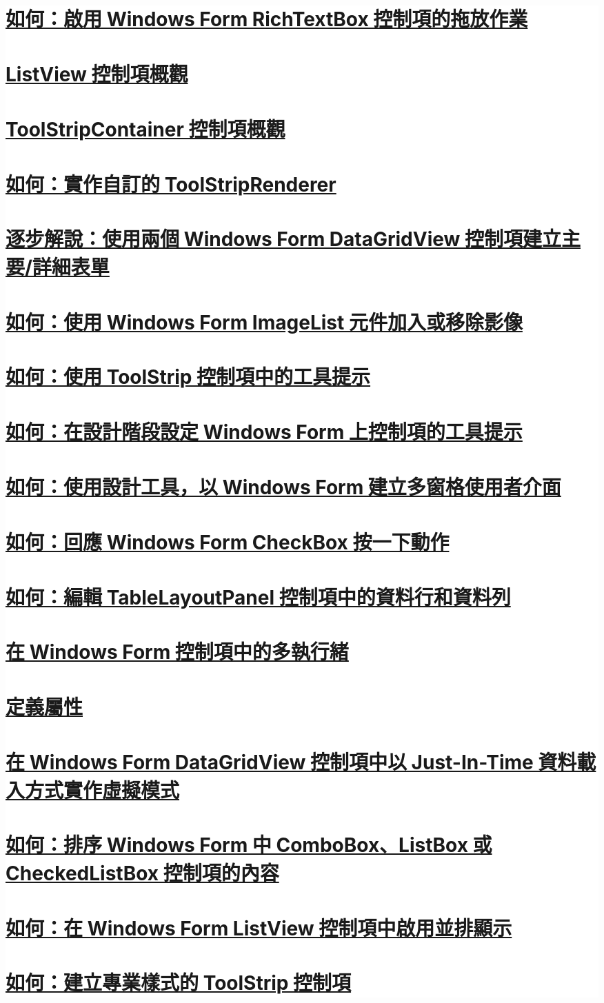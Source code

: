 # [如何：啟用 Windows Form RichTextBox 控制項的拖放作業](enable-drag-and-drop-operations-with-wf-richtextbox-control.md)
# [ListView 控制項概觀](listview-control-overview-windows-forms.md)
# [ToolStripContainer 控制項概觀](toolstripcontainer-control-overview.md)
# [如何：實作自訂的 ToolStripRenderer](how-to-implement-a-custom-toolstriprenderer.md)
# [逐步解說：使用兩個 Windows Form DataGridView 控制項建立主要/詳細表單](creating-a-master-detail-form-using-two-datagrids.md)
# [如何：使用 Windows Form ImageList 元件加入或移除影像](how-to-add-or-remove-images-with-the-windows-forms-imagelist-component.md)
# [如何：使用 ToolStrip 控制項中的工具提示](how-to-use-tooltips-in-toolstrip-controls.md)
# [如何：在設計階段設定 Windows Form 上控制項的工具提示](how-to-set-tooltips-for-controls-on-a-windows-form-at-design-time.md)
# [如何：使用設計工具，以 Windows Form 建立多窗格使用者介面](create-a-multipane-user-interface-with-wf-using-the-designer.md)
# [如何：回應 Windows Form CheckBox 按一下動作](how-to-respond-to-windows-forms-checkbox-clicks.md)
# [如何：編輯 TableLayoutPanel 控制項中的資料行和資料列](how-to-edit-columns-and-rows-in-a-tablelayoutpanel-control.md)
# [在 Windows Form 控制項中的多執行緒](multithreading-in-windows-forms-controls.md)
# [定義屬性](defining-a-property-in-windows-forms-controls.md)
# [在 Windows Form DataGridView 控制項中以 Just-In-Time 資料載入方式實作虛擬模式](implementing-virtual-mode-jit-data-loading-in-the-datagrid.md)
# [如何：排序 Windows Form 中 ComboBox、ListBox 或 CheckedListBox 控制項的內容](sort-the-contents-of-a-wf-combobox-listbox-or-checkedlistbox-control.md)
# [如何：在 Windows Form ListView 控制項中啟用並排顯示](how-to-enable-tile-view-in-a-windows-forms-listview-control.md)
# [如何：建立專業樣式的 ToolStrip 控制項](how-to-create-a-professionally-styled-toolstrip-control.md)